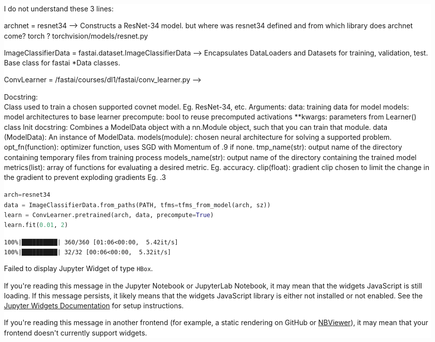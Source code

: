 I do not understand these 3 lines:

archnet = resnet34 --> Constructs a ResNet-34 model. but where was resnet34 defined and from which library does archnet come? torch ? torchvision/models/resnet.py

ImageClassifierData = fastai.dataset.ImageClassifierData --> Encapsulates DataLoaders and Datasets for training, validation, test. Base class for fastai *Data classes.

ConvLearner = /fastai/courses/dl1/fastai/conv_learner.py --> 

Docstring:     
Class used to train a chosen supported covnet model. Eg. ResNet-34, etc.
Arguments:
    data: training data for model
    models: model architectures to base learner
    precompute: bool to reuse precomputed activations
    **kwargs: parameters from Learner() class
Init docstring:
Combines a ModelData object with a nn.Module object, such that you can train that
module.
data (ModelData): An instance of ModelData.
models(module): chosen neural architecture for solving a supported problem.
opt_fn(function): optimizer function, uses SGD with Momentum of .9 if none.
tmp_name(str): output name of the directory containing temporary files from training process
models_name(str): output name of the directory containing the trained model
metrics(list): array of functions for evaluating a desired metric. Eg. accuracy.
clip(float): gradient clip chosen to limit the change in the gradient to prevent exploding gradients Eg. .3


```python
arch=resnet34
data = ImageClassifierData.from_paths(PATH, tfms=tfms_from_model(arch, sz))
learn = ConvLearner.pretrained(arch, data, precompute=True)
learn.fit(0.01, 2)
```

    100%|██████████| 360/360 [01:06<00:00,  5.42it/s]
    100%|██████████| 32/32 [00:06<00:00,  5.32it/s]



<p>Failed to display Jupyter Widget of type <code>HBox</code>.</p>
<p>
  If you're reading this message in the Jupyter Notebook or JupyterLab Notebook, it may mean
  that the widgets JavaScript is still loading. If this message persists, it
  likely means that the widgets JavaScript library is either not installed or
  not enabled. See the <a href="https://ipywidgets.readthedocs.io/en/stable/user_install.html">Jupyter
  Widgets Documentation</a> for setup instructions.
</p>
<p>
  If you're reading this message in another frontend (for example, a static
  rendering on GitHub or <a href="https://nbviewer.jupyter.org/">NBViewer</a>),
  it may mean that your frontend doesn't currently support widgets.
</p>
